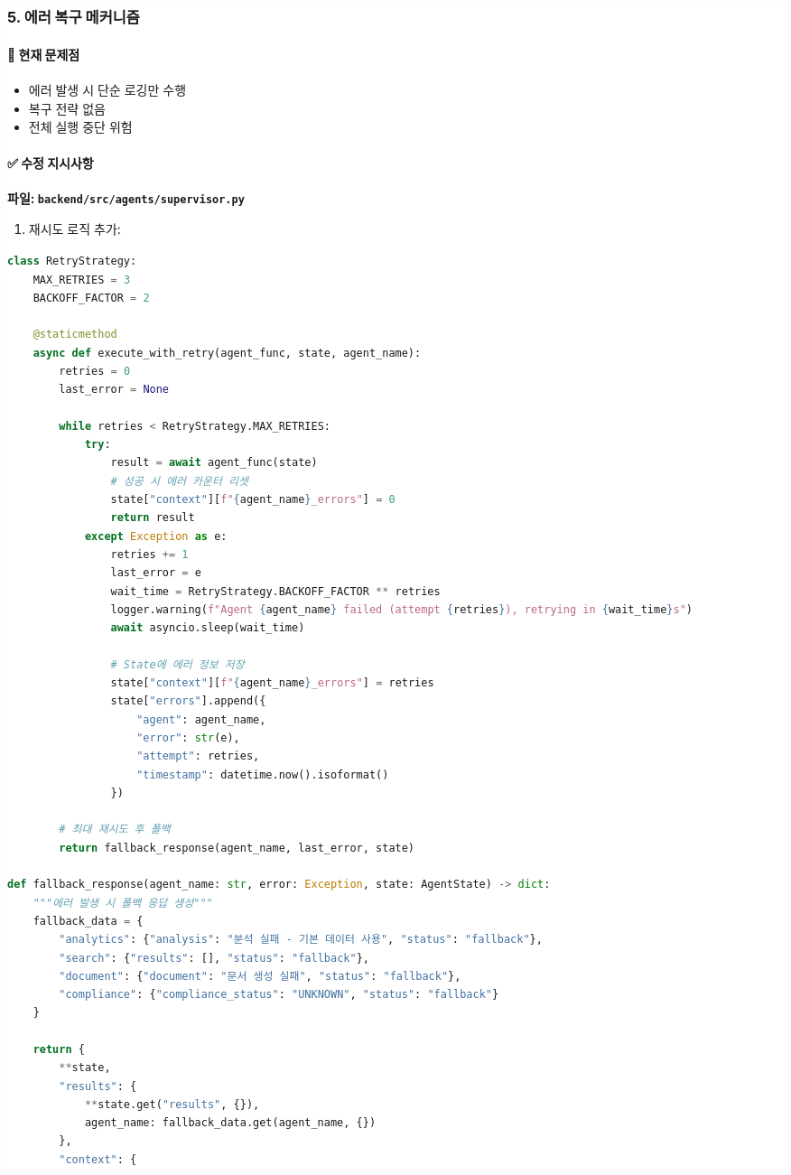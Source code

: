 ### 5. 에러 복구 메커니즘

#### 🔴 현재 문제점
- 에러 발생 시 단순 로깅만 수행
- 복구 전략 없음
- 전체 실행 중단 위험

#### ✅ 수정 지시사항

**파일: `backend/src/agents/supervisor.py`**

1. 재시도 로직 추가:
```python
class RetryStrategy:
    MAX_RETRIES = 3
    BACKOFF_FACTOR = 2
    
    @staticmethod
    async def execute_with_retry(agent_func, state, agent_name):
        retries = 0
        last_error = None
        
        while retries < RetryStrategy.MAX_RETRIES:
            try:
                result = await agent_func(state)
                # 성공 시 에러 카운터 리셋
                state["context"][f"{agent_name}_errors"] = 0
                return result
            except Exception as e:
                retries += 1
                last_error = e
                wait_time = RetryStrategy.BACKOFF_FACTOR ** retries
                logger.warning(f"Agent {agent_name} failed (attempt {retries}), retrying in {wait_time}s")
                await asyncio.sleep(wait_time)
                
                # State에 에러 정보 저장
                state["context"][f"{agent_name}_errors"] = retries
                state["errors"].append({
                    "agent": agent_name,
                    "error": str(e),
                    "attempt": retries,
                    "timestamp": datetime.now().isoformat()
                })
        
        # 최대 재시도 후 폴백
        return fallback_response(agent_name, last_error, state)

def fallback_response(agent_name: str, error: Exception, state: AgentState) -> dict:
    """에러 발생 시 폴백 응답 생성"""
    fallback_data = {
        "analytics": {"analysis": "분석 실패 - 기본 데이터 사용", "status": "fallback"},
        "search": {"results": [], "status": "fallback"},
        "document": {"document": "문서 생성 실패", "status": "fallback"},
        "compliance": {"compliance_status": "UNKNOWN", "status": "fallback"}
    }
    
    return {
        **state,
        "results": {
            **state.get("results", {}),
            agent_name: fallback_data.get(agent_name, {})
        },
        "context": {
```